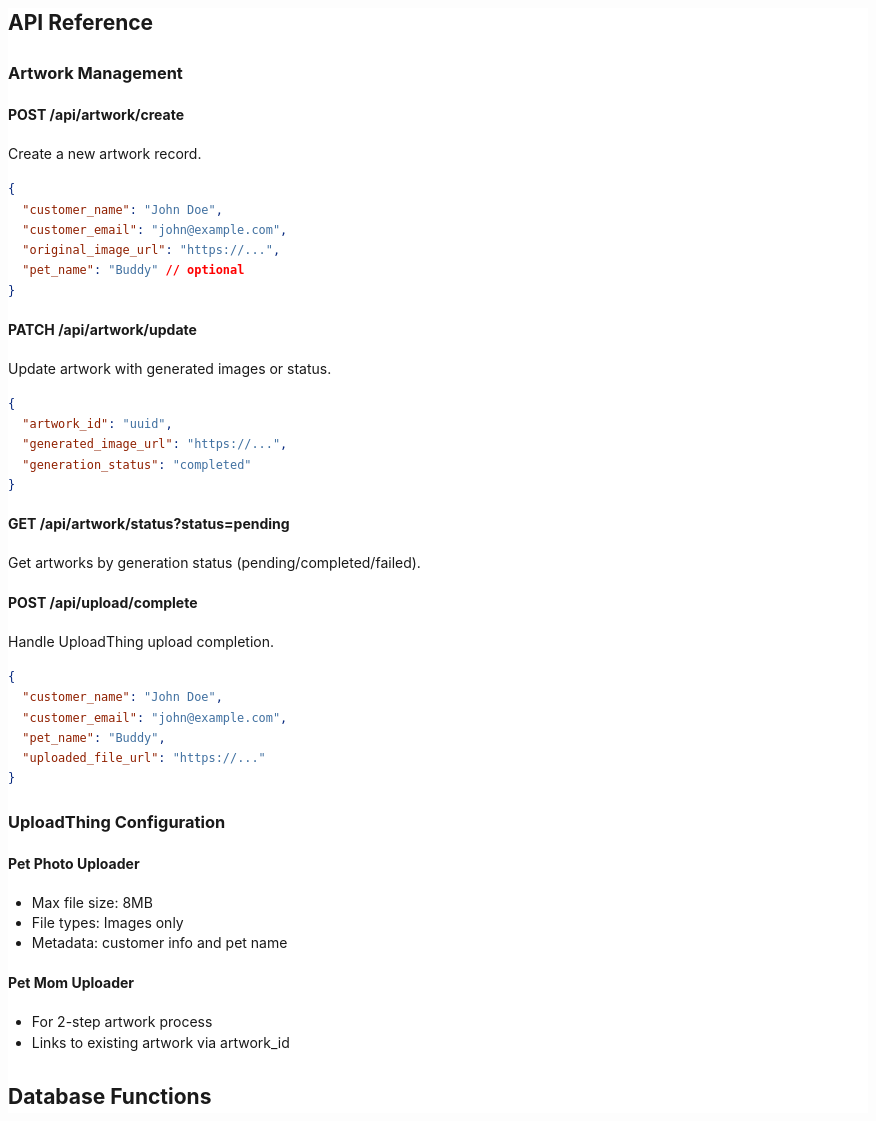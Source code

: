 ## API Reference

### Artwork Management

#### POST /api/artwork/create
Create a new artwork record.
```json
{
  "customer_name": "John Doe",
  "customer_email": "john@example.com",
  "original_image_url": "https://...",
  "pet_name": "Buddy" // optional
}
```

#### PATCH /api/artwork/update
Update artwork with generated images or status.
```json
{
  "artwork_id": "uuid",
  "generated_image_url": "https://...",
  "generation_status": "completed"
}
```

#### GET /api/artwork/status?status=pending
Get artworks by generation status (pending/completed/failed).

#### POST /api/upload/complete
Handle UploadThing upload completion.
```json
{
  "customer_name": "John Doe",
  "customer_email": "john@example.com",
  "pet_name": "Buddy",
  "uploaded_file_url": "https://..."
}
```

### UploadThing Configuration

#### Pet Photo Uploader
- Max file size: 8MB
- File types: Images only
- Metadata: customer info and pet name

#### Pet Mom Uploader
- For 2-step artwork process
- Links to existing artwork via artwork_id

## Database Functions
